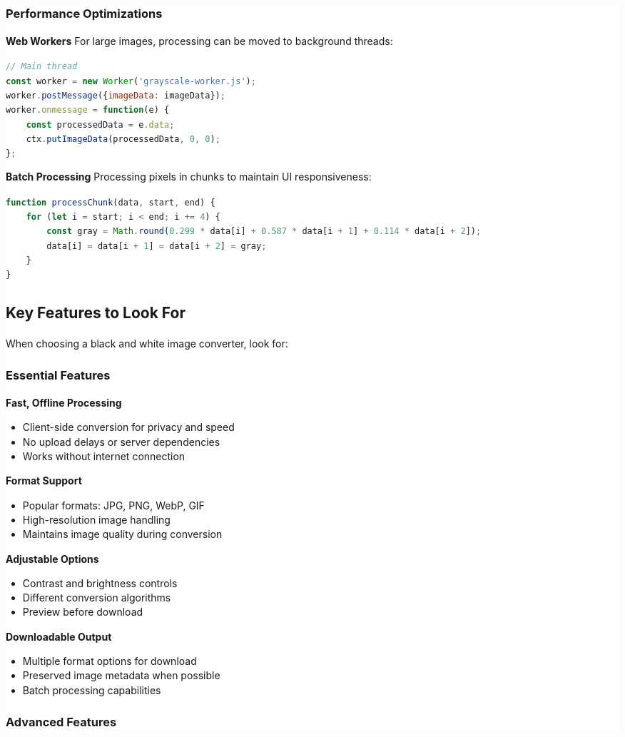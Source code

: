### Performance Optimizations

**Web Workers**
For large images, processing can be moved to background threads:

```javascript
// Main thread
const worker = new Worker('grayscale-worker.js');
worker.postMessage({imageData: imageData});
worker.onmessage = function(e) {
    const processedData = e.data;
    ctx.putImageData(processedData, 0, 0);
};
```

**Batch Processing**
Processing pixels in chunks to maintain UI responsiveness:

```javascript
function processChunk(data, start, end) {
    for (let i = start; i < end; i += 4) {
        const gray = Math.round(0.299 * data[i] + 0.587 * data[i + 1] + 0.114 * data[i + 2]);
        data[i] = data[i + 1] = data[i + 2] = gray;
    }
}
```

## Key Features to Look For

When choosing a black and white image converter, look for:

### Essential Features

**Fast, Offline Processing**
- Client-side conversion for privacy and speed
- No upload delays or server dependencies
- Works without internet connection

**Format Support**
- Popular formats: JPG, PNG, WebP, GIF
- High-resolution image handling
- Maintains image quality during conversion

**Adjustable Options**
- Contrast and brightness controls
- Different conversion algorithms
- Preview before download

**Downloadable Output**
- Multiple format options for download
- Preserved image metadata when possible
- Batch processing capabilities

### Advanced Features
